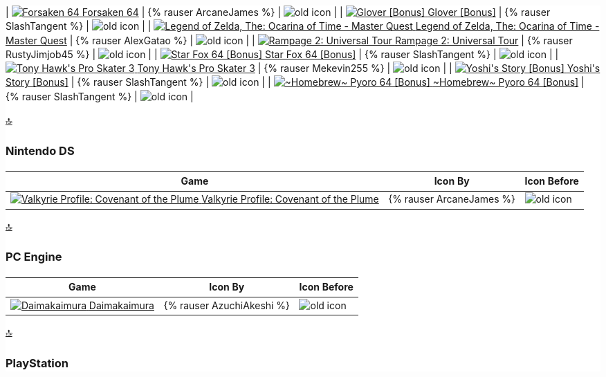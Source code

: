 | <a class="gameicon-link" href="https://retroachievements.org/game/10466" target="_blank" rel="noopener"> <img class="gameicon" src="https://retroachievements.org/Images/047208.png" alt="Forsaken 64"> <span>Forsaken 64</span></a>                                                                                   | {% rauser ArcaneJames %}   | <img class="gameicon" src="https://retroachievements.org/Images/025501.png" alt="old icon"> |
| <a class="gameicon-link" href="https://retroachievements.org/game/11676" target="_blank" rel="noopener"> <img class="gameicon" src="https://retroachievements.org/Images/047982.png" alt="Glover [Bonus]"> <span>Glover [Bonus]</span></a>                                                                             | {% rauser SlashTangent %}  | <img class="gameicon" src="https://retroachievements.org/Images/040519.png" alt="old icon"> |
| <a class="gameicon-link" href="https://retroachievements.org/game/11202" target="_blank" rel="noopener"> <img class="gameicon" src="https://retroachievements.org/Images/048069.png" alt="Legend of Zelda, The: Ocarina of Time - Master Quest"> <span>Legend of Zelda, The: Ocarina of Time - Master Quest</span></a> | {% rauser AlexGatao %}     | <img class="gameicon" src="https://retroachievements.org/Images/032754.png" alt="old icon"> |
| <a class="gameicon-link" href="https://retroachievements.org/game/10329" target="_blank" rel="noopener"> <img class="gameicon" src="https://retroachievements.org/Images/047335.png" alt="Rampage 2: Universal Tour"> <span>Rampage 2: Universal Tour</span></a>                                                       | {% rauser RustyJimjob45 %} | <img class="gameicon" src="https://retroachievements.org/Images/012057.png" alt="old icon"> |
| <a class="gameicon-link" href="https://retroachievements.org/game/10630" target="_blank" rel="noopener"> <img class="gameicon" src="https://retroachievements.org/Images/047979.png" alt="Star Fox 64 [Bonus]"> <span>Star Fox 64 [Bonus]</span></a>                                                                   | {% rauser SlashTangent %}  | <img class="gameicon" src="https://retroachievements.org/Images/015289.png" alt="old icon"> |
| <a class="gameicon-link" href="https://retroachievements.org/game/10126" target="_blank" rel="noopener"> <img class="gameicon" src="https://retroachievements.org/Images/047928.png" alt="Tony Hawk&#39;s Pro Skater 3"> <span>Tony Hawk&#39;s Pro Skater 3</span></a>                                                 | {% rauser Mekevin255 %}    | <img class="gameicon" src="https://retroachievements.org/Images/011059.png" alt="old icon"> |
| <a class="gameicon-link" href="https://retroachievements.org/game/14117" target="_blank" rel="noopener"> <img class="gameicon" src="https://retroachievements.org/Images/047976.png" alt="Yoshi's Story [Bonus]"> <span>Yoshi's Story [Bonus]</span></a>                                                               | {% rauser SlashTangent %}  | <img class="gameicon" src="https://retroachievements.org/Images/030188.png" alt="old icon"> |
| <a class="gameicon-link" href="https://retroachievements.org/game/10590" target="_blank" rel="noopener"> <img class="gameicon" src="https://retroachievements.org/Images/047978.png" alt="~Homebrew~ Pyoro 64 [Bonus]"> <span>~Homebrew~ Pyoro 64 [Bonus]</span></a>                                                   | {% rauser SlashTangent %}  | <img class="gameicon" src="https://retroachievements.org/Images/027345.png" alt="old icon"> |

<a href="#toc">:top:</a>


### Nintendo DS


| Game                                                                                                                                                                                                                                                                                        | Icon By                  | Icon Before                                                                                 |
| ------------------------------------------------------------------------------------------------------------------------------------------------------------------------------------------------------------------------------------------------------------------------------------------- | ------------------------ | ------------------------------------------------------------------------------------------- |
| <a class="gameicon-link" href="https://retroachievements.org/game/6004" target="_blank" rel="noopener"> <img class="gameicon" src="https://retroachievements.org/Images/047460.png" alt="Valkyrie Profile: Covenant of the Plume"> <span>Valkyrie Profile: Covenant of the Plume</span></a> | {% rauser ArcaneJames %} | <img class="gameicon" src="https://retroachievements.org/Images/047455.png" alt="old icon"> |

<a href="#toc">:top:</a>


### PC Engine


| Game                                                                                                                                                                                                                                  | Icon By                   | Icon Before                                                                                 |
| ------------------------------------------------------------------------------------------------------------------------------------------------------------------------------------------------------------------------------------- | ------------------------- | ------------------------------------------------------------------------------------------- |
| <a class="gameicon-link" href="https://retroachievements.org/game/9212" target="_blank" rel="noopener"> <img class="gameicon" src="https://retroachievements.org/Images/047333.png" alt="Daimakaimura"> <span>Daimakaimura</span></a> | {% rauser AzuchiAkeshi %} | <img class="gameicon" src="https://retroachievements.org/Images/032993.png" alt="old icon"> |

<a href="#toc">:top:</a>


### PlayStation

